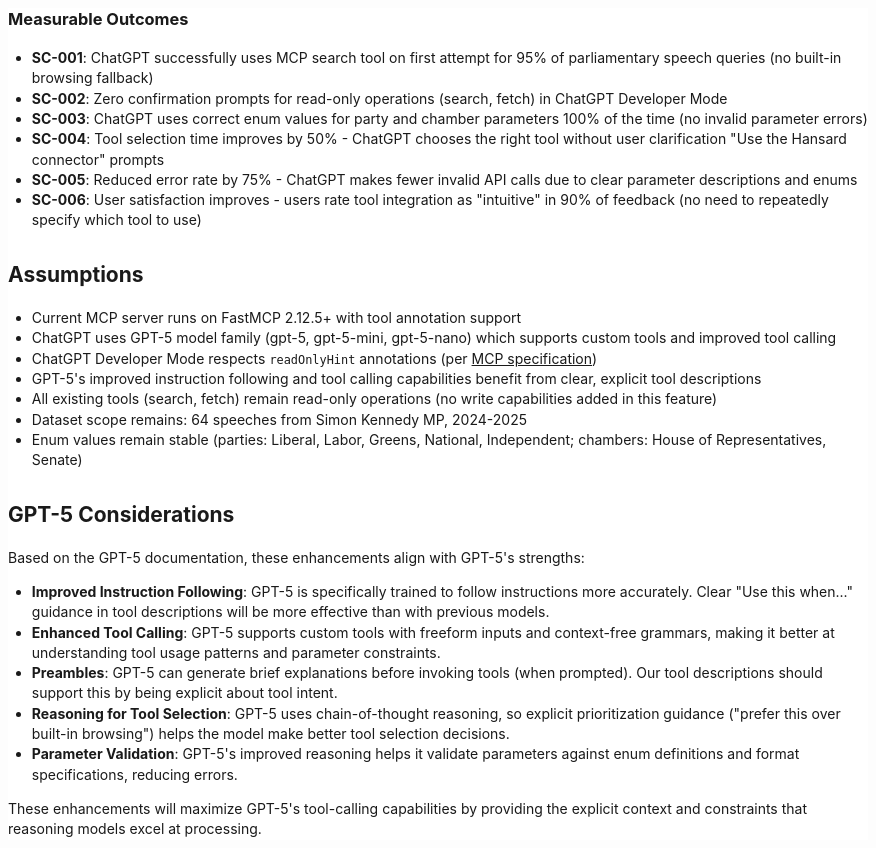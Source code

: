 ### Measurable Outcomes

- **SC-001**: ChatGPT successfully uses MCP search tool on first attempt for 95% of parliamentary speech queries (no built-in browsing fallback)
- **SC-002**: Zero confirmation prompts for read-only operations (search, fetch) in ChatGPT Developer Mode
- **SC-003**: ChatGPT uses correct enum values for party and chamber parameters 100% of the time (no invalid parameter errors)
- **SC-004**: Tool selection time improves by 50% - ChatGPT chooses the right tool without user clarification "Use the Hansard connector" prompts
- **SC-005**: Reduced error rate by 75% - ChatGPT makes fewer invalid API calls due to clear parameter descriptions and enums
- **SC-006**: User satisfaction improves - users rate tool integration as "intuitive" in 90% of feedback (no need to repeatedly specify which tool to use)

## Assumptions

- Current MCP server runs on FastMCP 2.12.5+ with tool annotation support
- ChatGPT uses GPT-5 model family (gpt-5, gpt-5-mini, gpt-5-nano) which supports custom tools and improved tool calling
- ChatGPT Developer Mode respects `readOnlyHint` annotations (per [MCP specification](https://modelcontextprotocol.io/legacy/concepts/tools#available-tool-annotations))
- GPT-5's improved instruction following and tool calling capabilities benefit from clear, explicit tool descriptions
- All existing tools (search, fetch) remain read-only operations (no write capabilities added in this feature)
- Dataset scope remains: 64 speeches from Simon Kennedy MP, 2024-2025
- Enum values remain stable (parties: Liberal, Labor, Greens, National, Independent; chambers: House of Representatives, Senate)

## GPT-5 Considerations

Based on the GPT-5 documentation, these enhancements align with GPT-5's strengths:

- **Improved Instruction Following**: GPT-5 is specifically trained to follow instructions more accurately. Clear "Use this when..." guidance in tool descriptions will be more effective than with previous models.
- **Enhanced Tool Calling**: GPT-5 supports custom tools with freeform inputs and context-free grammars, making it better at understanding tool usage patterns and parameter constraints.
- **Preambles**: GPT-5 can generate brief explanations before invoking tools (when prompted). Our tool descriptions should support this by being explicit about tool intent.
- **Reasoning for Tool Selection**: GPT-5 uses chain-of-thought reasoning, so explicit prioritization guidance ("prefer this over built-in browsing") helps the model make better tool selection decisions.
- **Parameter Validation**: GPT-5's improved reasoning helps it validate parameters against enum definitions and format specifications, reducing errors.

These enhancements will maximize GPT-5's tool-calling capabilities by providing the explicit context and constraints that reasoning models excel at processing.
